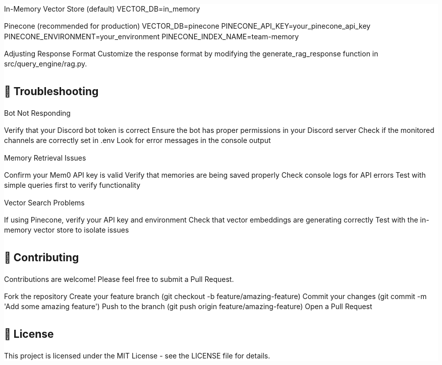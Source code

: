 In-Memory Vector Store (default)
VECTOR_DB=in_memory

Pinecone (recommended for production)
VECTOR_DB=pinecone
PINECONE_API_KEY=your_pinecone_api_key
PINECONE_ENVIRONMENT=your_environment
PINECONE_INDEX_NAME=team-memory

Adjusting Response Format
Customize the response format by modifying the generate_rag_response function in src/query_engine/rag.py.

## 🔧 Troubleshooting

Bot Not Responding

Verify that your Discord bot token is correct
Ensure the bot has proper permissions in your Discord server
Check if the monitored channels are correctly set in .env
Look for error messages in the console output

Memory Retrieval Issues

Confirm your Mem0 API key is valid
Verify that memories are being saved properly
Check console logs for API errors
Test with simple queries first to verify functionality

Vector Search Problems

If using Pinecone, verify your API key and environment
Check that vector embeddings are generating correctly
Test with the in-memory vector store to isolate issues

## 🤝 Contributing

Contributions are welcome! Please feel free to submit a Pull Request.

Fork the repository
Create your feature branch (git checkout -b feature/amazing-feature)
Commit your changes (git commit -m 'Add some amazing feature')
Push to the branch (git push origin feature/amazing-feature)
Open a Pull Request

## 📄 License

This project is licensed under the MIT License - see the LICENSE file for details.
